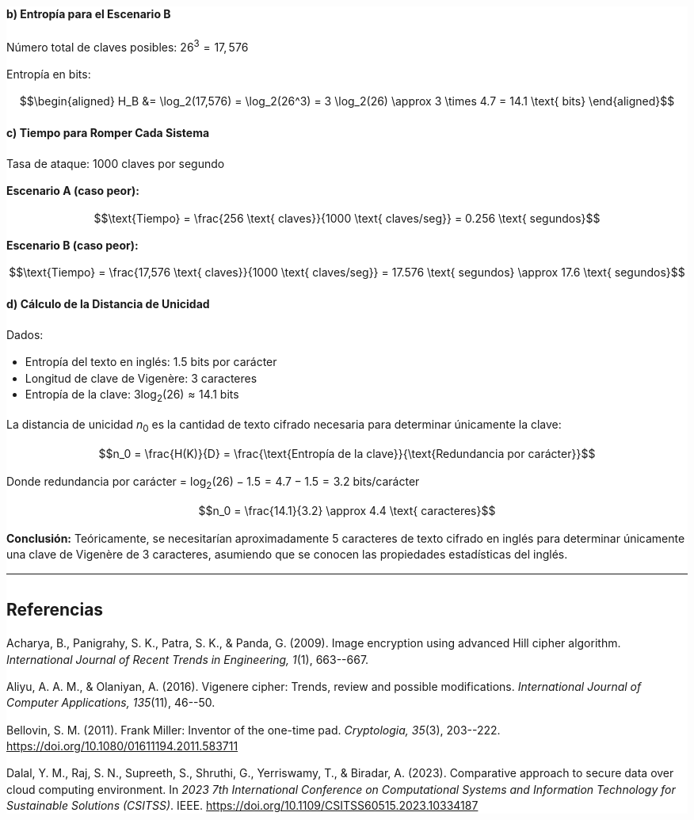 #### b) Entropía para el Escenario B

Número total de claves posibles: $26^3 = 17,576$

Entropía en bits:

$$\begin{aligned}
H_B &= \log_2(17,576) = \log_2(26^3) = 3 \log_2(26) \approx 3 \times 4.7 = 14.1 \text{ bits}
\end{aligned}$$

#### c) Tiempo para Romper Cada Sistema

Tasa de ataque: 1000 claves por segundo

**Escenario A (caso peor):**

$$\text{Tiempo} = \frac{256 \text{ claves}}{1000 \text{ claves/seg}} = 0.256 \text{ segundos}$$

**Escenario B (caso peor):**

$$\text{Tiempo} = \frac{17,576 \text{ claves}}{1000 \text{ claves/seg}} = 17.576 \text{ segundos} \approx 17.6 \text{ segundos}$$

#### d) Cálculo de la Distancia de Unicidad

Dados:
- Entropía del texto en inglés: 1.5 bits por carácter
- Longitud de clave de Vigenère: 3 caracteres
- Entropía de la clave: $3 \log_2(26) \approx 14.1$ bits

La distancia de unicidad $n_0$ es la cantidad de texto cifrado necesaria para determinar únicamente la clave:

$$n_0 = \frac{H(K)}{D} = \frac{\text{Entropía de la clave}}{\text{Redundancia por carácter}}$$

Donde redundancia por carácter = $\log_2(26) - 1.5 = 4.7 - 1.5 = 3.2$ bits/carácter

$$n_0 = \frac{14.1}{3.2} \approx 4.4 \text{ caracteres}$$

**Conclusión:** Teóricamente, se necesitarían aproximadamente 5 caracteres de texto cifrado en inglés para determinar únicamente una clave de Vigenère de 3 caracteres, asumiendo que se conocen las propiedades estadísticas del inglés.

---

## Referencias

Acharya, B., Panigrahy, S. K., Patra, S. K., & Panda, G. (2009). Image encryption using advanced Hill cipher algorithm. *International Journal of Recent Trends in Engineering, 1*(1), 663--667.

Aliyu, A. A. M., & Olaniyan, A. (2016). Vigenere cipher: Trends, review and possible modifications. *International Journal of Computer Applications, 135*(11), 46--50.

Bellovin, S. M. (2011). Frank Miller: Inventor of the one-time pad. *Cryptologia, 35*(3), 203--222. https://doi.org/10.1080/01611194.2011.583711

Dalal, Y. M., Raj, S. N., Supreeth, S., Shruthi, G., Yerriswamy, T., & Biradar, A. (2023). Comparative approach to secure data over cloud computing environment. In *2023 7th International Conference on Computational Systems and Information Technology for Sustainable Solutions (CSITSS)*. IEEE. https://doi.org/10.1109/CSITSS60515.2023.10334187
